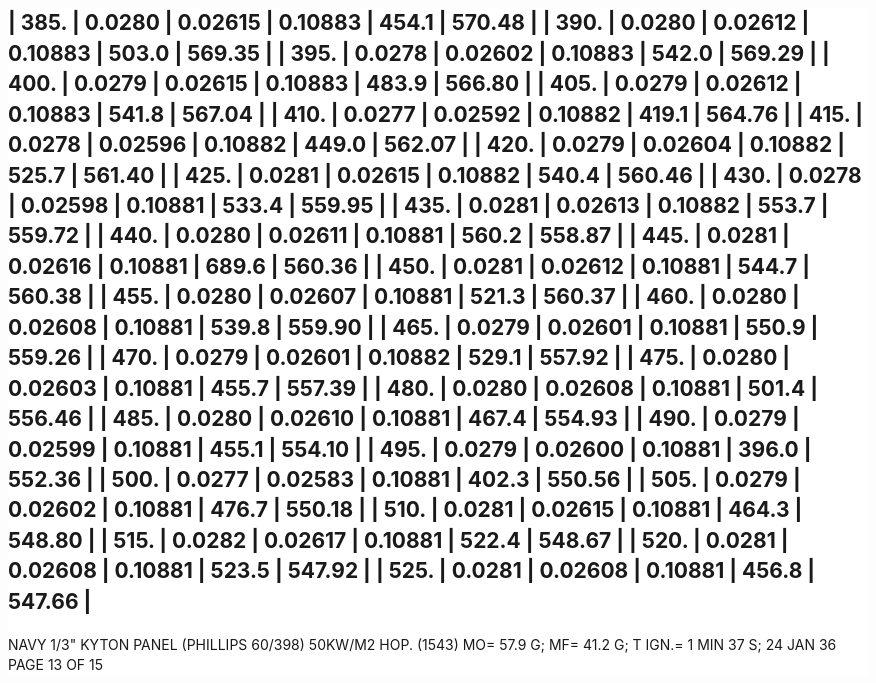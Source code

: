 | 385. | 0.0280 | 0.02615 | 0.10883 | 454.1 | 570.48 |
| 390. | 0.0280 | 0.02612 | 0.10883 | 503.0 | 569.35 |
| 395. | 0.0278 | 0.02602 | 0.10883 | 542.0 | 569.29 |
| 400. | 0.0279 | 0.02615 | 0.10883 | 483.9 | 566.80 |
| 405. | 0.0279 | 0.02612 | 0.10883 | 541.8 | 567.04 |
| 410. | 0.0277 | 0.02592 | 0.10882 | 419.1 | 564.76 |
| 415. | 0.0278 | 0.02596 | 0.10882 | 449.0 | 562.07 |
| 420. | 0.0279 | 0.02604 | 0.10882 | 525.7 | 561.40 |
| 425. | 0.0281 | 0.02615 | 0.10882 | 540.4 | 560.46 |
| 430. | 0.0278 | 0.02598 | 0.10881 | 533.4 | 559.95 |
| 435. | 0.0281 | 0.02613 | 0.10882 | 553.7 | 559.72 |
| 440. | 0.0280 | 0.02611 | 0.10881 | 560.2 | 558.87 |
| 445. | 0.0281 | 0.02616 | 0.10881 | 689.6 | 560.36 |
| 450. | 0.0281 | 0.02612 | 0.10881 | 544.7 | 560.38 |
| 455. | 0.0280 | 0.02607 | 0.10881 | 521.3 | 560.37 |
| 460. | 0.0280 | 0.02608 | 0.10881 | 539.8 | 559.90 |
| 465. | 0.0279 | 0.02601 | 0.10881 | 550.9 | 559.26 |
| 470. | 0.0279 | 0.02601 | 0.10882 | 529.1 | 557.92 |
| 475. | 0.0280 | 0.02603 | 0.10881 | 455.7 | 557.39 |
| 480. | 0.0280 | 0.02608 | 0.10881 | 501.4 | 556.46 |
| 485. | 0.0280 | 0.02610 | 0.10881 | 467.4 | 554.93 |
| 490. | 0.0279 | 0.02599 | 0.10881 | 455.1 | 554.10 |
| 495. | 0.0279 | 0.02600 | 0.10881 | 396.0 | 552.36 |
| 500. | 0.0277 | 0.02583 | 0.10881 | 402.3 | 550.56 |
| 505. | 0.0279 | 0.02602 | 0.10881 | 476.7 | 550.18 |
| 510. | 0.0281 | 0.02615 | 0.10881 | 464.3 | 548.80 |
| 515. | 0.0282 | 0.02617 | 0.10881 | 522.4 | 548.67 |
| 520. | 0.0281 | 0.02608 | 0.10881 | 523.5 | 547.92 |
| 525. | 0.0281 | 0.02608 | 0.10881 | 456.8 | 547.66 |
---
NAVY 1/3" KYTON PANEL (PHILLIPS 60/398) 50KW/M2 HOP. (1543)
MO= 57.9 G; MF= 41.2 G; T IGN.= 1 MIN 37 S; 24 JAN 36
PAGE 13 OF 15
